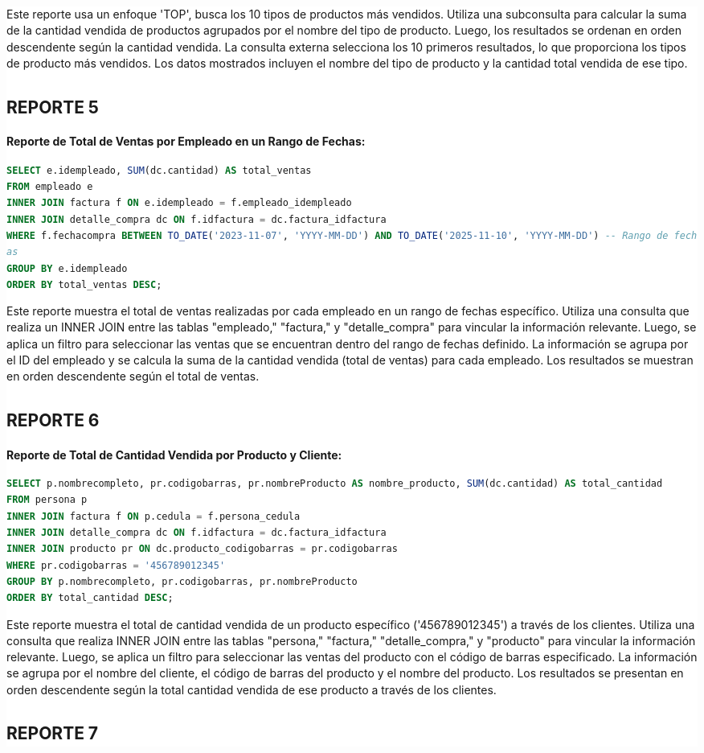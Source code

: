 Este reporte usa un enfoque 'TOP', busca los 10 tipos de productos más vendidos. Utiliza una subconsulta para calcular la suma de la cantidad vendida de productos agrupados por el nombre del tipo de producto. Luego, los resultados se ordenan en orden descendente según la cantidad vendida. La consulta externa selecciona los 10 primeros resultados, lo que proporciona los tipos de producto más vendidos. Los datos mostrados incluyen el nombre del tipo de producto y la cantidad total vendida de ese tipo. 

## REPORTE 5

**Reporte de Total de Ventas por Empleado en un Rango de Fechas:**

```sql
SELECT e.idempleado, SUM(dc.cantidad) AS total_ventas
FROM empleado e
INNER JOIN factura f ON e.idempleado = f.empleado_idempleado
INNER JOIN detalle_compra dc ON f.idfactura = dc.factura_idfactura
WHERE f.fechacompra BETWEEN TO_DATE('2023-11-07', 'YYYY-MM-DD') AND TO_DATE('2025-11-10', 'YYYY-MM-DD') -- Rango de fechas
GROUP BY e.idempleado
ORDER BY total_ventas DESC;
```

Este reporte muestra el total de ventas realizadas por cada empleado en un rango de fechas específico. Utiliza una consulta que realiza un INNER JOIN entre las tablas "empleado," "factura," y "detalle_compra" para vincular la información relevante. Luego, se aplica un filtro para seleccionar las ventas que se encuentran dentro del rango de fechas definido. La información se agrupa por el ID del empleado y se calcula la suma de la cantidad vendida (total de ventas) para cada empleado. Los resultados se muestran en orden descendente según el total de ventas.


## REPORTE 6
**Reporte de Total de Cantidad Vendida por Producto y Cliente:**

```sql
SELECT p.nombrecompleto, pr.codigobarras, pr.nombreProducto AS nombre_producto, SUM(dc.cantidad) AS total_cantidad
FROM persona p
INNER JOIN factura f ON p.cedula = f.persona_cedula
INNER JOIN detalle_compra dc ON f.idfactura = dc.factura_idfactura
INNER JOIN producto pr ON dc.producto_codigobarras = pr.codigobarras
WHERE pr.codigobarras = '456789012345'
GROUP BY p.nombrecompleto, pr.codigobarras, pr.nombreProducto
ORDER BY total_cantidad DESC;
```
Este reporte muestra el total de cantidad vendida de un producto específico ('456789012345') a través de los clientes. Utiliza una consulta que realiza INNER JOIN entre las tablas "persona," "factura," "detalle_compra," y "producto" para vincular la información relevante. Luego, se aplica un filtro para seleccionar las ventas del producto con el código de barras especificado. La información se agrupa por el nombre del cliente, el código de barras del producto y el nombre del producto. Los resultados se presentan en orden descendente según la total cantidad vendida de ese producto a través de los clientes.


## REPORTE 7
